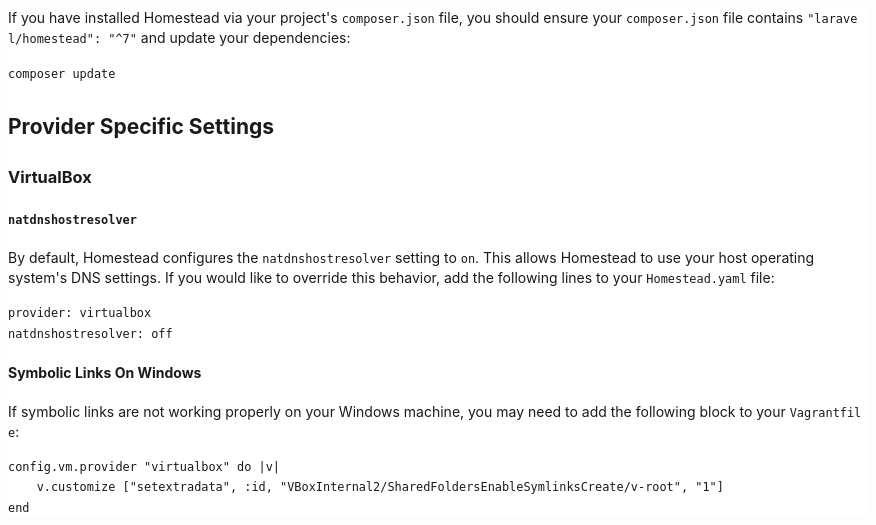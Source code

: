 If you have installed Homestead via your project's `composer.json` file, you should ensure your `composer.json` file contains `"laravel/homestead": "^7"` and update your dependencies:

    composer update

<a name="provider-specific-settings"></a>
## Provider Specific Settings

<a name="provider-specific-virtualbox"></a>
### VirtualBox

#### `natdnshostresolver`

By default, Homestead configures the `natdnshostresolver` setting to `on`. This allows Homestead to use your host operating system's DNS settings. If you would like to override this behavior, add the following lines to your `Homestead.yaml` file:

    provider: virtualbox
    natdnshostresolver: off

#### Symbolic Links On Windows

If symbolic links are not working properly on your Windows machine, you may need to add the following block to your `Vagrantfile`:

    config.vm.provider "virtualbox" do |v|
        v.customize ["setextradata", :id, "VBoxInternal2/SharedFoldersEnableSymlinksCreate/v-root", "1"]
    end
